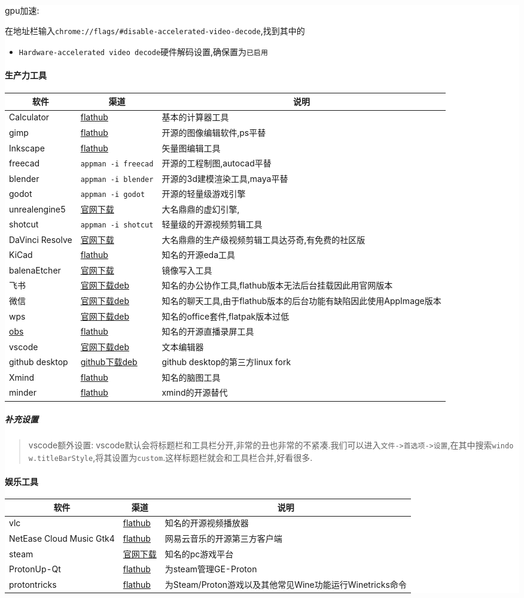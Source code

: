 gpu加速:

在地址栏输入`chrome://flags/#disable-accelerated-video-decode`,找到其中的

+ `Hardware-accelerated video decode`硬件解码设置,确保置为`已启用`

#### 生产力工具

 | 软件                           | 渠道                                                                   | 说明                                                               |
 | ------------------------------ | ---------------------------------------------------------------------- | ------------------------------------------------------------------ |
 | Calculator                     | [flathub](https://flathub.org/apps/org.gnome.Calculator)               | 基本的计算器工具                                                   |
 | gimp                           | [flathub](https://flathub.org/apps/org.gimp.GIMP)                      | 开源的图像编辑软件,ps平替                                          |
 | Inkscape                       | [flathub](https://flathub.org/apps/org.inkscape.Inkscape)              | 矢量图编辑工具                                                     |
 | freecad                        | `appman -i freecad`                                                    | 开源的工程制图,autocad平替                                         |
 | blender                        | `appman -i blender`                                                    | 开源的3d建模渲染工具,maya平替                                      |
 | godot                          | `appman -i godot`                                                      | 开源的轻量级游戏引擎                                               |
 | unrealengine5                  | [官网下载](https://www.unrealengine.com/zh-CN/download)                | 大名鼎鼎的虚幻引擎,                                                |
 | shotcut                        | `appman -i shotcut`                                                    | 轻量级的开源视频剪辑工具                                           |
 | DaVinci Resolve                | [官网下载](http://www.blackmagicdesign.com/cn/products/davinciresolve) | 大名鼎鼎的生产级视频剪辑工具达芬奇,有免费的社区版                  |
 | KiCad                          | [flathub](https://flathub.org/apps/org.kicad.KiCad)                    | 知名的开源eda工具                                                  |
 | balenaEtcher                   | [官网下载](https://etcher.balena.io/)                                  | 镜像写入工具                                                       |
 | 飞书                           | [官网下载deb](https://www.feishu.cn/download)                          | 知名的办公协作工具,flathub版本无法后台挂载因此用官网版本           |
 | 微信                           | [官网下载deb](https://linux.weixin.qq.com/)                            | 知名的聊天工具,由于flathub版本的后台功能有缺陷因此使用AppImage版本 |
 | wps                            | [官网下载deb](https://www.wps.cn/product/wpslinux)                     | 知名的office套件,flatpak版本过低                                   |
 | [obs](https://obsproject.com/) | [flathub](https://flathub.org/apps/com.obsproject.Studio)              | 知名的开源直播录屏工具                                             |
 | vscode                         | [官网下载deb](https://code.visualstudio.com/Download)                  | 文本编辑器                                                         |
 | github desktop                 | [github下载deb](https://github.com/shiftkey/desktop)                   | github desktop的第三方linux fork                                   |
 | Xmind                          | [flathub](https://flathub.org/apps/net.xmind.XMind)                    | 知名的脑图工具                                                     |
 | minder                         | [flathub](https://flathub.org/apps/com.github.phase1geo.minder)        | xmind的开源替代                                                    |

##### 补充设置

> vscode额外设置: vscode默认会将标题栏和工具栏分开,非常的丑也非常的不紧凑.我们可以进入`文件->首选项->设置`,在其中搜索`window.titleBarStyle`,将其设置为`custom`.这样标题栏就会和工具栏合并,好看很多.

#### 娱乐工具

 | 软件                     | 渠道                                                                          | 说明                                                     |
 | ------------------------ | ----------------------------------------------------------------------------- | -------------------------------------------------------- |
 | vlc                      | [flathub](https://flathub.org/apps/org.videolan.VLC)                          | 知名的开源视频播放器                                     |
 | NetEase Cloud Music Gtk4 | [flathub](https://flathub.org/apps/com.github.gmg137.netease-cloud-music-gtk) | 网易云音乐的开源第三方客户端                             |
 | steam                    | [官网下载](https://store.steampowered.com/about/)                             | 知名的pc游戏平台                                         |
 | ProtonUp-Qt              | [flathub](https://flathub.org/apps/net.davidotek.pupgui2)                     | 为steam管理GE-Proton                                     |
 | protontricks             | [flathub](https://flathub.org/apps/com.github.Matoking.protontricks)          | 为Steam/Proton游戏以及其他常见Wine功能运行Winetricks命令 |
